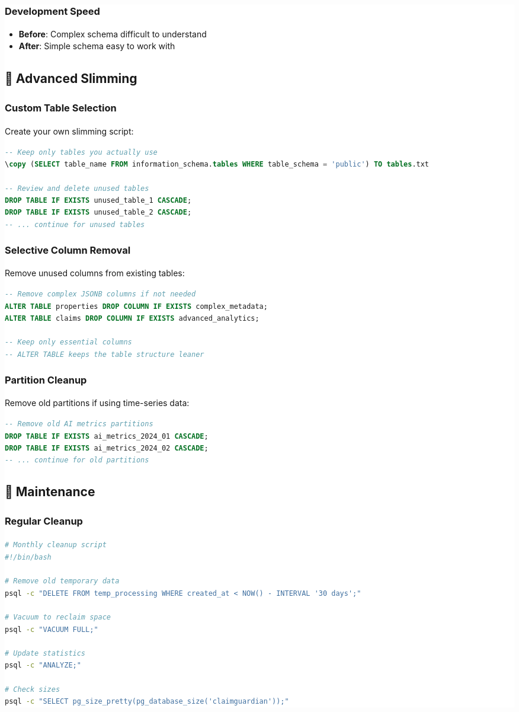### Development Speed

- **Before**: Complex schema difficult to understand
- **After**: Simple schema easy to work with

## 🔧 Advanced Slimming

### Custom Table Selection

Create your own slimming script:

```sql
-- Keep only tables you actually use
\copy (SELECT table_name FROM information_schema.tables WHERE table_schema = 'public') TO tables.txt

-- Review and delete unused tables
DROP TABLE IF EXISTS unused_table_1 CASCADE;
DROP TABLE IF EXISTS unused_table_2 CASCADE;
-- ... continue for unused tables
```

### Selective Column Removal

Remove unused columns from existing tables:

```sql
-- Remove complex JSONB columns if not needed
ALTER TABLE properties DROP COLUMN IF EXISTS complex_metadata;
ALTER TABLE claims DROP COLUMN IF EXISTS advanced_analytics;

-- Keep only essential columns
-- ALTER TABLE keeps the table structure leaner
```

### Partition Cleanup

Remove old partitions if using time-series data:

```sql
-- Remove old AI metrics partitions
DROP TABLE IF EXISTS ai_metrics_2024_01 CASCADE;
DROP TABLE IF EXISTS ai_metrics_2024_02 CASCADE;
-- ... continue for old partitions
```

## 📝 Maintenance

### Regular Cleanup

```bash
# Monthly cleanup script
#!/bin/bash

# Remove old temporary data
psql -c "DELETE FROM temp_processing WHERE created_at < NOW() - INTERVAL '30 days';"

# Vacuum to reclaim space
psql -c "VACUUM FULL;"

# Update statistics
psql -c "ANALYZE;"

# Check sizes
psql -c "SELECT pg_size_pretty(pg_database_size('claimguardian'));"
```